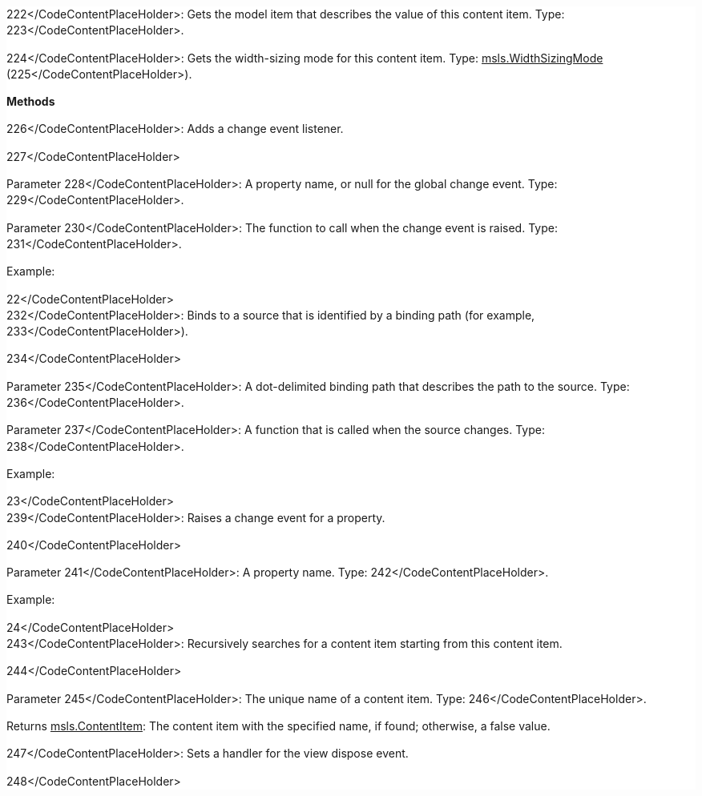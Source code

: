  <CodeContentPlaceHolder>222\</CodeContentPlaceHolder>: Gets the model item that describes the value of this content item. Type: <CodeContentPlaceHolder>223\</CodeContentPlaceHolder>.  
  
 <CodeContentPlaceHolder>224\</CodeContentPlaceHolder>: Gets the width-sizing mode for this content item. Type: [msls.WidthSizingMode](../vs140/html-client-api-reference.md#width) (<CodeContentPlaceHolder>225\</CodeContentPlaceHolder>).  
  
 **Methods**  
  
 <CodeContentPlaceHolder>226\</CodeContentPlaceHolder>: Adds a change event listener.  
  
 <CodeContentPlaceHolder>227\</CodeContentPlaceHolder>  
  
 Parameter <CodeContentPlaceHolder>228\</CodeContentPlaceHolder>: A property name, or null for the global change event. Type: <CodeContentPlaceHolder>229\</CodeContentPlaceHolder>.  
  
 Parameter <CodeContentPlaceHolder>230\</CodeContentPlaceHolder>: The function to call when the change event is raised. Type: <CodeContentPlaceHolder>231\</CodeContentPlaceHolder>.  
  
 Example:  
  
<CodeContentPlaceHolder>22\</CodeContentPlaceHolder>  
 <CodeContentPlaceHolder>232\</CodeContentPlaceHolder>: Binds to a source that is identified by a binding path (for example, <CodeContentPlaceHolder>233\</CodeContentPlaceHolder>).  
  
 <CodeContentPlaceHolder>234\</CodeContentPlaceHolder>  
  
 Parameter <CodeContentPlaceHolder>235\</CodeContentPlaceHolder>: A dot-delimited binding path that describes the path to the source. Type: <CodeContentPlaceHolder>236\</CodeContentPlaceHolder>.  
  
 Parameter <CodeContentPlaceHolder>237\</CodeContentPlaceHolder>: A function that is called when the source changes. Type: <CodeContentPlaceHolder>238\</CodeContentPlaceHolder>.  
  
 Example:  
  
<CodeContentPlaceHolder>23\</CodeContentPlaceHolder>  
 <CodeContentPlaceHolder>239\</CodeContentPlaceHolder>: Raises a change event for a property.  
  
 <CodeContentPlaceHolder>240\</CodeContentPlaceHolder>  
  
 Parameter <CodeContentPlaceHolder>241\</CodeContentPlaceHolder>: A property name. Type: <CodeContentPlaceHolder>242\</CodeContentPlaceHolder>.  
  
 Example:  
  
<CodeContentPlaceHolder>24\</CodeContentPlaceHolder>  
 <CodeContentPlaceHolder>243\</CodeContentPlaceHolder>: Recursively searches for a content item starting from this content item.  
  
 <CodeContentPlaceHolder>244\</CodeContentPlaceHolder>  
  
 Parameter <CodeContentPlaceHolder>245\</CodeContentPlaceHolder>: The unique name of a content item. Type: <CodeContentPlaceHolder>246\</CodeContentPlaceHolder>.  
  
 Returns [msls.ContentItem](../vs140/html-client-api-reference.md#item): The content item with the specified name, if found; otherwise, a false value.  
  
 <CodeContentPlaceHolder>247\</CodeContentPlaceHolder>: Sets a handler for the view dispose event.  
  
 <CodeContentPlaceHolder>248\</CodeContentPlaceHolder>  
  